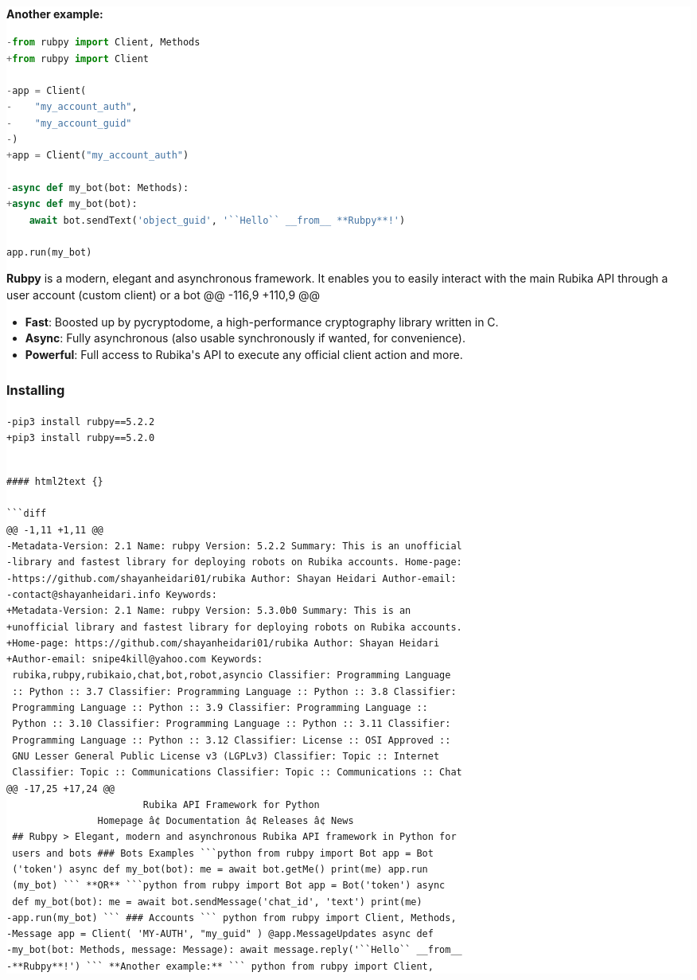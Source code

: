  **Another example:**
 ``` python
-from rubpy import Client, Methods
+from rubpy import Client
 
-app = Client(
-    "my_account_auth",
-    "my_account_guid"
-)
+app = Client("my_account_auth")
 
-async def my_bot(bot: Methods):
+async def my_bot(bot):
     await bot.sendText('object_guid', '``Hello`` __from__ **Rubpy**!')
 
 app.run(my_bot)
 
 ```
 
 **Rubpy** is a modern, elegant and asynchronous framework. It enables you to easily interact with the main Rubika API through a user account (custom client) or a bot
@@ -116,9 +110,9 @@
 - **Fast**: Boosted up by pycryptodome, a high-performance cryptography library written in C.
 - **Async**: Fully asynchronous (also usable synchronously if wanted, for convenience).
 - **Powerful**: Full access to Rubika's API to execute any official client action and more.
 
 ### Installing
 
 ``` bash
-pip3 install rubpy==5.2.2
+pip3 install rubpy==5.2.0
 ```
```

#### html2text {}

```diff
@@ -1,11 +1,11 @@
-Metadata-Version: 2.1 Name: rubpy Version: 5.2.2 Summary: This is an unofficial
-library and fastest library for deploying robots on Rubika accounts. Home-page:
-https://github.com/shayanheidari01/rubika Author: Shayan Heidari Author-email:
-contact@shayanheidari.info Keywords:
+Metadata-Version: 2.1 Name: rubpy Version: 5.3.0b0 Summary: This is an
+unofficial library and fastest library for deploying robots on Rubika accounts.
+Home-page: https://github.com/shayanheidari01/rubika Author: Shayan Heidari
+Author-email: snipe4kill@yahoo.com Keywords:
 rubika,rubpy,rubikaio,chat,bot,robot,asyncio Classifier: Programming Language
 :: Python :: 3.7 Classifier: Programming Language :: Python :: 3.8 Classifier:
 Programming Language :: Python :: 3.9 Classifier: Programming Language ::
 Python :: 3.10 Classifier: Programming Language :: Python :: 3.11 Classifier:
 Programming Language :: Python :: 3.12 Classifier: License :: OSI Approved ::
 GNU Lesser General Public License v3 (LGPLv3) Classifier: Topic :: Internet
 Classifier: Topic :: Communications Classifier: Topic :: Communications :: Chat
@@ -17,25 +17,24 @@
                        Rubika API Framework for Python
                Homepage â¢ Documentation â¢ Releases â¢ News
 ## Rubpy > Elegant, modern and asynchronous Rubika API framework in Python for
 users and bots ### Bots Examples ```python from rubpy import Bot app = Bot
 ('token') async def my_bot(bot): me = await bot.getMe() print(me) app.run
 (my_bot) ``` **OR** ```python from rubpy import Bot app = Bot('token') async
 def my_bot(bot): me = await bot.sendMessage('chat_id', 'text') print(me)
-app.run(my_bot) ``` ### Accounts ``` python from rubpy import Client, Methods,
-Message app = Client( 'MY-AUTH', "my_guid" ) @app.MessageUpdates async def
-my_bot(bot: Methods, message: Message): await message.reply('``Hello`` __from__
-**Rubpy**!') ``` **Another example:** ``` python from rubpy import Client,
```